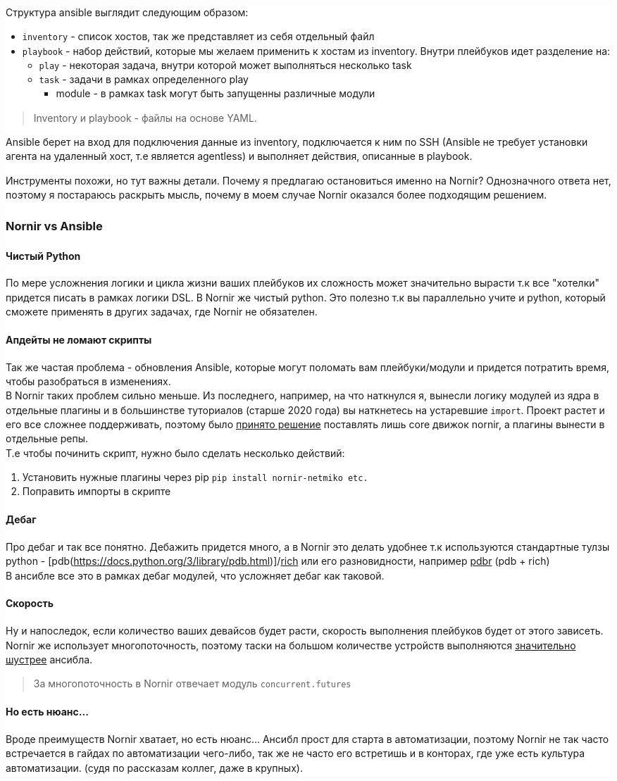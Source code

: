 Структура ansible выглядит следующим образом: 
- `inventory` - список хостов, так же представляет из себя отдельный файл
- `playbook` - набор действий, которые мы желаем применить к хостам из inventory. Внутри плейбуков идет разделение на:
	- `play` - некоторая задача, внутри которой может выполняться несколько task
	- `task` - задачи в рамках определенного play
		- module - в рамках task могут быть запущенны различные модули

> Inventory и playbook - файлы на основе YAML.  

Ansible берет на вход для подключения данные из inventory, подключается к ним по SSH (Ansible не требует установки агента на удаленный хост, т.е является agentless) и выполняет действия, описанные в playbook.  

Инструменты похожи, но тут важны детали. Почему я предлагаю остановиться именно на Nornir? Однозначного ответа нет, поэтому я постараюсь раскрыть мысль, почему в моем случае Nornir оказался более подходящим решением.  
### Nornir vs Ansible
#### Чистый Python
По мере усложнения логики и цикла жизни ваших плейбуков их сложность может значительно вырасти т.к все "хотелки" придется писать в рамках логики DSL. 
В Nornir же чистый python. Это полезно т.к вы параллельно учите и python, который сможете применять в других задачах, где Nornir не обязателен. 

#### Апдейты не ломают скрипты
Так же частая проблема - обновления Ansible, которые могут поломать вам плейбуки/модули и придется потратить время, чтобы разобраться в изменениях.  
В Nornir таких проблем сильно меньше. Из последнего, например, на что наткнулся я, вынесли логику модулей из ядра в отдельные плагины и в большинстве туториалов (старше 2020 года) вы наткнетесь на устаревшие `import`. Проект растет и его все сложнее поддерживать, поэтому было [принято решение](https://github.com/nornir-automation/nornir/issues/486) поставлять лишь core движок nornir, а плагины вынести в отдельные репы.  
Т.е чтобы починить скрипт, нужно было сделать несколько действий:
1. Установить нужные плагины через pip `pip install nornir-netmiko etc.`
2. Поправить импорты в скрипте

#### Дебаг
Про дебаг и так все понятно. Дебажить придется много, а в Nornir это делать удобнее т.к используются стандартные тулзы python - [pdb(https://docs.python.org/3/library/pdb.html)]/[rich](https://github.com/Textualize/rich) или его разновидности, например [pdbr](https://github.com/cansarigol/pdbr) (pdb + rich)  
В ансибле все это в рамках дебаг модулей, что усложняет дебаг как таковой.  

#### Скорость
Ну и напоследок, если количество ваших девайсов будет расти, скорость выполнения плейбуков будет от этого зависеть.
Nornir же использует многопоточность, поэтому таски на большом количестве устройств выполняются [значительно шустрее](https://networklore.com/ansible-nornir-speed/) ансибла. 

> За многопоточность в Nornir отвечает модуль `concurrent.futures` 

#### Но есть нюанс...
Вроде преимуществ Nornir хватает, но есть нюанс... Ансибл прост для старта в автоматизации, поэтому Nornir не так часто встречается в гайдах по автоматизации чего-либо, так же не часто его встретишь и в конторах, где уже есть культура автоматизации. (судя по рассказам коллег, даже в крупных).  
